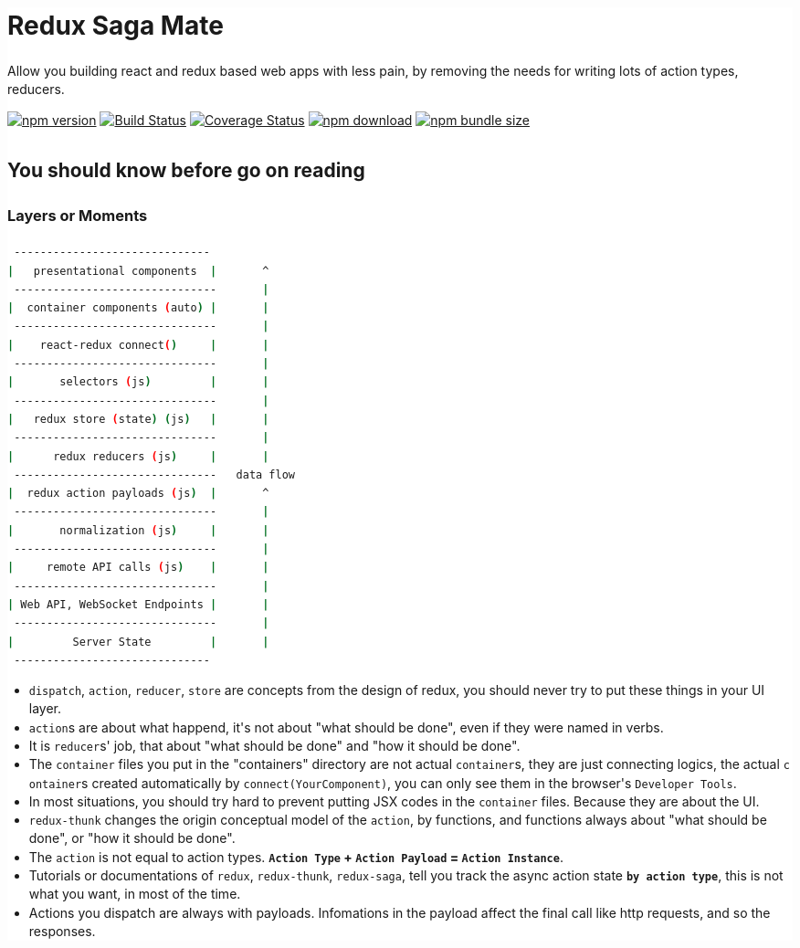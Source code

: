 # Redux Saga Mate

Allow you building react and redux based web apps with less pain, by removing the needs for writing lots of action types, reducers.

[![npm version](https://img.shields.io/npm/v/redux-saga-mate.svg)](https://www.npmjs.com/package/redux-saga-mate)
[![Build Status](https://travis-ci.org/hanzhixing/redux-saga-mate.svg?branch=master)](https://travis-ci.org/hanzhixing/redux-saga-mate)
[![Coverage Status](https://coveralls.io/repos/github/hanzhixing/redux-saga-mate/badge.svg?branch=master)](https://coveralls.io/github/hanzhixing/redux-saga-mate?branch=master)
[![npm download](https://img.shields.io/npm/dt/redux-saga-mate.svg)](https://www.npmjs.com/package/redux-saga-mate)
[![npm bundle size](https://img.shields.io/bundlephobia/minzip/redux-saga-mate.svg)](https://www.npmjs.com/package/redux-saga-mate)

## You should know before go on reading
### Layers or Moments
```bash
 ------------------------------
|   presentational components  |       ^
 -------------------------------       |
|  container components (auto) |       |
 -------------------------------       |
|    react-redux connect()     |       |
 -------------------------------       |
|       selectors (js)         |       |
 -------------------------------       |
|   redux store (state) (js)   |       |
 -------------------------------       |
|      redux reducers (js)     |       |
 -------------------------------   data flow
|  redux action payloads (js)  |       ^
 -------------------------------       |
|       normalization (js)     |       |
 -------------------------------       |
|     remote API calls (js)    |       |
 -------------------------------       |
| Web API, WebSocket Endpoints |       |
 -------------------------------       |
|         Server State         |       |
 ------------------------------
```

* `dispatch`, `action`, `reducer`, `store` are concepts from the design of redux, you should never try to put these things in your UI layer.
* `action`s are about what happend, it's not about "what should be done", even if they were named in verbs.
* It is `reducer`s' job, that about "what should be done" and "how it should be done".
* The `container` files you put in the "containers" directory are not actual `container`s, they are just connecting logics, the actual `container`s created automatically by `connect(YourComponent)`, you can only see them in the browser's `Developer Tools`.
* In most situations, you should try hard to prevent putting JSX codes in the `container` files. Because they are about the UI.
* `redux-thunk` changes the origin conceptual model of the `action`, by functions, and functions always about "what should be done", or "how it should be done".
* The `action` is not equal to action types. **`Action Type` + `Action Payload` = `Action Instance`**.
* Tutorials or documentations of `redux`, `redux-thunk`, `redux-saga`, tell you track the async action state **`by action type`**, this is not what you want, in most of the time.
* Actions you dispatch are always with payloads. Infomations in the payload affect the final call like http requests, and so the responses.